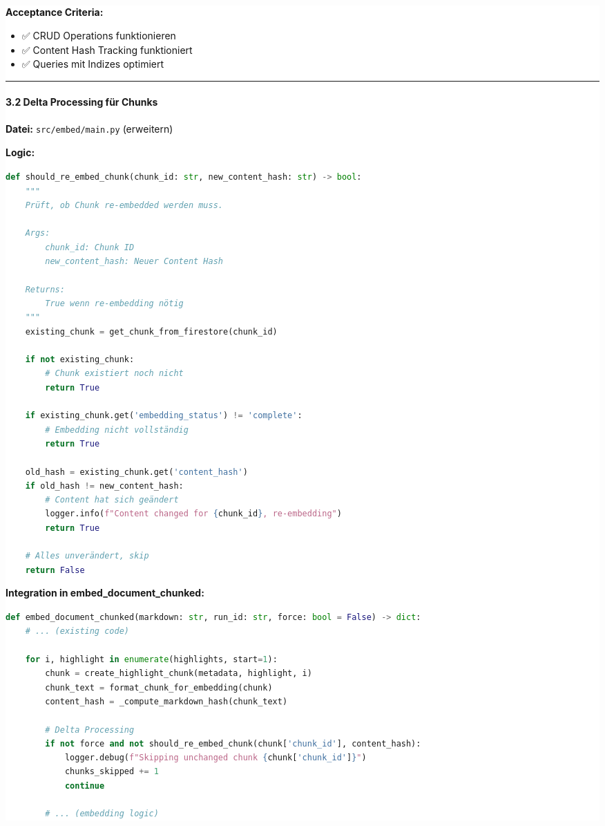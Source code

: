 **Acceptance Criteria:**
- ✅ CRUD Operations funktionieren
- ✅ Content Hash Tracking funktioniert
- ✅ Queries mit Indizes optimiert

---

#### 3.2 Delta Processing für Chunks
**Datei:** `src/embed/main.py` (erweitern)

**Logic:**
```python
def should_re_embed_chunk(chunk_id: str, new_content_hash: str) -> bool:
    """
    Prüft, ob Chunk re-embedded werden muss.

    Args:
        chunk_id: Chunk ID
        new_content_hash: Neuer Content Hash

    Returns:
        True wenn re-embedding nötig
    """
    existing_chunk = get_chunk_from_firestore(chunk_id)

    if not existing_chunk:
        # Chunk existiert noch nicht
        return True

    if existing_chunk.get('embedding_status') != 'complete':
        # Embedding nicht vollständig
        return True

    old_hash = existing_chunk.get('content_hash')
    if old_hash != new_content_hash:
        # Content hat sich geändert
        logger.info(f"Content changed for {chunk_id}, re-embedding")
        return True

    # Alles unverändert, skip
    return False
```

**Integration in embed_document_chunked:**
```python
def embed_document_chunked(markdown: str, run_id: str, force: bool = False) -> dict:
    # ... (existing code)

    for i, highlight in enumerate(highlights, start=1):
        chunk = create_highlight_chunk(metadata, highlight, i)
        chunk_text = format_chunk_for_embedding(chunk)
        content_hash = _compute_markdown_hash(chunk_text)

        # Delta Processing
        if not force and not should_re_embed_chunk(chunk['chunk_id'], content_hash):
            logger.debug(f"Skipping unchanged chunk {chunk['chunk_id']}")
            chunks_skipped += 1
            continue

        # ... (embedding logic)
```
